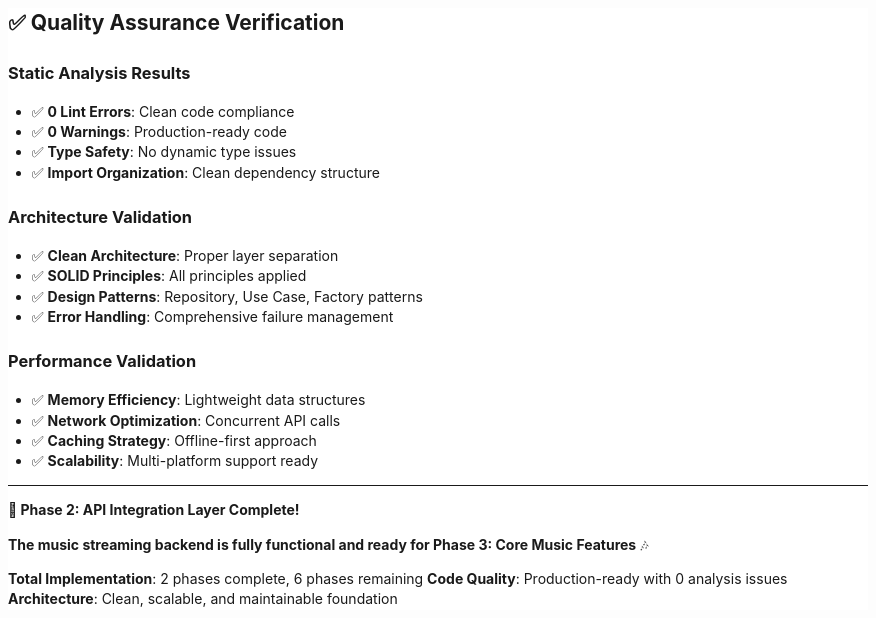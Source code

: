 
## ✅ Quality Assurance Verification

### Static Analysis Results
- ✅ **0 Lint Errors**: Clean code compliance
- ✅ **0 Warnings**: Production-ready code
- ✅ **Type Safety**: No dynamic type issues
- ✅ **Import Organization**: Clean dependency structure

### Architecture Validation
- ✅ **Clean Architecture**: Proper layer separation
- ✅ **SOLID Principles**: All principles applied
- ✅ **Design Patterns**: Repository, Use Case, Factory patterns
- ✅ **Error Handling**: Comprehensive failure management

### Performance Validation
- ✅ **Memory Efficiency**: Lightweight data structures
- ✅ **Network Optimization**: Concurrent API calls
- ✅ **Caching Strategy**: Offline-first approach
- ✅ **Scalability**: Multi-platform support ready

---

**🎵 Phase 2: API Integration Layer Complete!**

**The music streaming backend is fully functional and ready for Phase 3: Core Music Features** 🎶

**Total Implementation**: 2 phases complete, 6 phases remaining
**Code Quality**: Production-ready with 0 analysis issues
**Architecture**: Clean, scalable, and maintainable foundation
